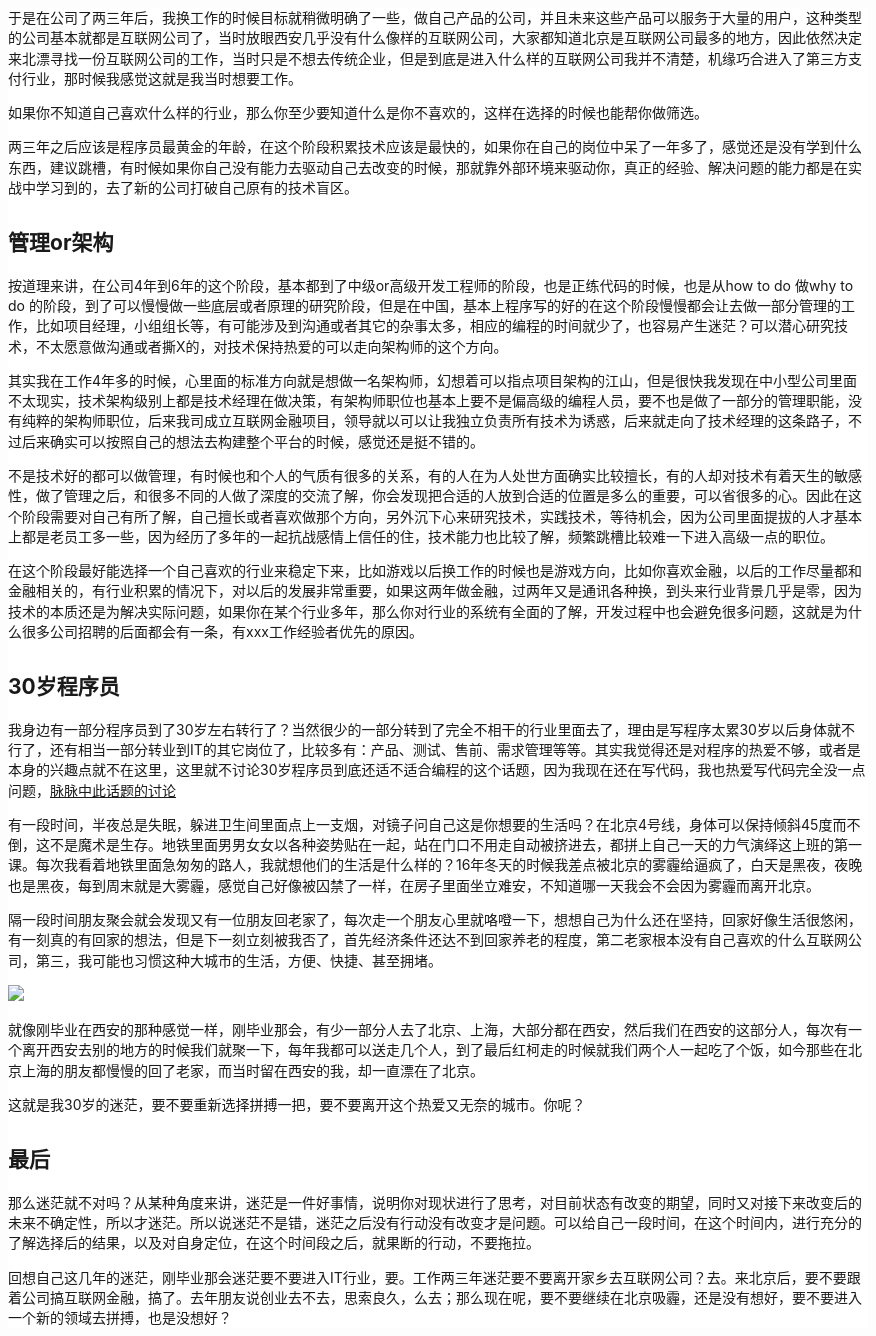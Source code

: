 于是在公司了两三年后，我换工作的时候目标就稍微明确了一些，做自己产品的公司，并且未来这些产品可以服务于大量的用户，这种类型的公司基本就都是互联网公司了，当时放眼西安几乎没有什么像样的互联网公司，大家都知道北京是互联网公司最多的地方，因此依然决定来北漂寻找一份互联网公司的工作，当时只是不想去传统企业，但是到底是进入什么样的互联网公司我并不清楚，机缘巧合进入了第三方支付行业，那时候我感觉这就是我当时想要工作。

如果你不知道自己喜欢什么样的行业，那么你至少要知道什么是你不喜欢的，这样在选择的时候也能帮你做筛选。

两三年之后应该是程序员最黄金的年龄，在这个阶段积累技术应该是最快的，如果你在自己的岗位中呆了一年多了，感觉还是没有学到什么东西，建议跳槽，有时候如果你自己没有能力去驱动自己去改变的时候，那就靠外部环境来驱动你，真正的经验、解决问题的能力都是在实战中学习到的，去了新的公司打破自己原有的技术盲区。

## 管理or架构

按道理来讲，在公司4年到6年的这个阶段，基本都到了中级or高级开发工程师的阶段，也是正练代码的时候，也是从how to do 做why to  do 的阶段，到了可以慢慢做一些底层或者原理的研究阶段，但是在中国，基本上程序写的好的在这个阶段慢慢都会让去做一部分管理的工作，比如项目经理，小组组长等，有可能涉及到沟通或者其它的杂事太多，相应的编程的时间就少了，也容易产生迷茫？可以潜心研究技术，不太愿意做沟通或者撕X的，对技术保持热爱的可以走向架构师的这个方向。

其实我在工作4年多的时候，心里面的标准方向就是想做一名架构师，幻想着可以指点项目架构的江山，但是很快我发现在中小型公司里面不太现实，技术架构级别上都是技术经理在做决策，有架构师职位也基本上要不是偏高级的编程人员，要不也是做了一部分的管理职能，没有纯粹的架构师职位，后来我司成立互联网金融项目，领导就以可以让我独立负责所有技术为诱惑，后来就走向了技术经理的这条路子，不过后来确实可以按照自己的想法去构建整个平台的时候，感觉还是挺不错的。

不是技术好的都可以做管理，有时候也和个人的气质有很多的关系，有的人在为人处世方面确实比较擅长，有的人却对技术有着天生的敏感性，做了管理之后，和很多不同的人做了深度的交流了解，你会发现把合适的人放到合适的位置是多么的重要，可以省很多的心。因此在这个阶段需要对自己有所了解，自己擅长或者喜欢做那个方向，另外沉下心来研究技术，实践技术，等待机会，因为公司里面提拔的人才基本上都是老员工多一些，因为经历了多年的一起抗战感情上信任的住，技术能力也比较了解，频繁跳槽比较难一下进入高级一点的职位。

在这个阶段最好能选择一个自己喜欢的行业来稳定下来，比如游戏以后换工作的时候也是游戏方向，比如你喜欢金融，以后的工作尽量都和金融相关的，有行业积累的情况下，对以后的发展非常重要，如果这两年做金融，过两年又是通讯各种换，到头来行业背景几乎是零，因为技术的本质还是为解决实际问题，如果你在某个行业多年，那么你对行业的系统有全面的了解，开发过程中也会避免很多问题，这就是为什么很多公司招聘的后面都会有一条，有xxx工作经验者优先的原因。

## 30岁程序员

我身边有一部分程序员到了30岁左右转行了？当然很少的一部分转到了完全不相干的行业里面去了，理由是写程序太累30岁以后身体就不行了，还有相当一部分转业到IT的其它岗位了，比较多有：产品、测试、售前、需求管理等等。其实我觉得还是对程序的热爱不够，或者是本身的兴趣点就不在这里，这里就不讨论30岁程序员到底还适不适合编程的这个话题，因为我现在还在写代码，我也热爱写代码完全没一点问题，[脉脉中此话题的讨论](https://maimai.cn/article/topic?id=1669)

有一段时间，半夜总是失眠，躲进卫生间里面点上一支烟，对镜子问自己这是你想要的生活吗？在北京4号线，身体可以保持倾斜45度而不倒，这不是魔术是生存。地铁里面男男女女以各种姿势贴在一起，站在门口不用走自动被挤进去，都拼上自己一天的力气演绎这上班的第一课。每次我看着地铁里面急匆匆的路人，我就想他们的生活是什么样的？16年冬天的时候我差点被北京的雾霾给逼疯了，白天是黑夜，夜晚也是黑夜，每到周末就是大雾霾，感觉自己好像被囚禁了一样，在房子里面坐立难安，不知道哪一天我会不会因为雾霾而离开北京。

隔一段时间朋友聚会就会发现又有一位朋友回老家了，每次走一个朋友心里就咯噔一下，想想自己为什么还在坚持，回家好像生活很悠闲，有一刻真的有回家的想法，但是下一刻立刻被我否了，首先经济条件还达不到回家养老的程度，第二老家根本没有自己喜欢的什么互联网公司，第三，我可能也习惯这种大城市的生活，方便、快捷、甚至拥堵。

 
![](http://www.itmind.net/assets/images/2017/life/daling.jpg)


就像刚毕业在西安的那种感觉一样，刚毕业那会，有少一部分人去了北京、上海，大部分都在西安，然后我们在西安的这部分人，每次有一个离开西安去别的地方的时候我们就聚一下，每年我都可以送走几个人，到了最后红柯走的时候就我们两个人一起吃了个饭，如今那些在北京上海的朋友都慢慢的回了老家，而当时留在西安的我，却一直漂在了北京。

这就是我30岁的迷茫，要不要重新选择拼搏一把，要不要离开这个热爱又无奈的城市。你呢？

## 最后

那么迷茫就不对吗？从某种角度来讲，迷茫是一件好事情，说明你对现状进行了思考，对目前状态有改变的期望，同时又对接下来改变后的未来不确定性，所以才迷茫。所以说迷茫不是错，迷茫之后没有行动没有改变才是问题。可以给自己一段时间，在这个时间内，进行充分的了解选择后的结果，以及对自身定位，在这个时间段之后，就果断的行动，不要拖拉。

回想自己这几年的迷茫，刚毕业那会迷茫要不要进入IT行业，要。工作两三年迷茫要不要离开家乡去互联网公司？去。来北京后，要不要跟着公司搞互联网金融，搞了。去年朋友说创业去不去，思索良久，么去；那么现在呢，要不要继续在北京吸霾，还是没有想好，要不要进入一个新的领域去拼搏，也是没想好？
